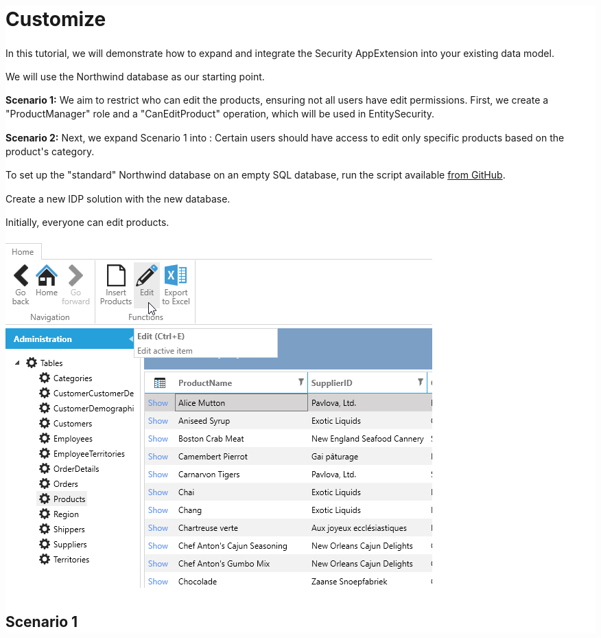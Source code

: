 # Customize

In this tutorial, we will demonstrate how to expand and integrate the Security AppExtension into your existing data model.

We will use the Northwind database as our starting point.

**Scenario 1:** We aim to restrict who can edit the products, ensuring not all users have edit permissions.
First, we create a "ProductManager" role and a "CanEditProduct" operation, which will be used in EntitySecurity.

**Scenario 2:** Next, we expand Scenario 1 into : Certain users should have access to edit only specific products based on the product's category.

To set up the "standard" Northwind database on an empty SQL database, run the script available [from GitHub](https://github.com/microsoft/sql-server-samples/blob/master/samples/databases/northwind-pubs/instnwnd.sql).

Create a new IDP solution with the new database.

Initially, everyone can edit products.

![alt text](media/Customize.png)

## Scenario 1
